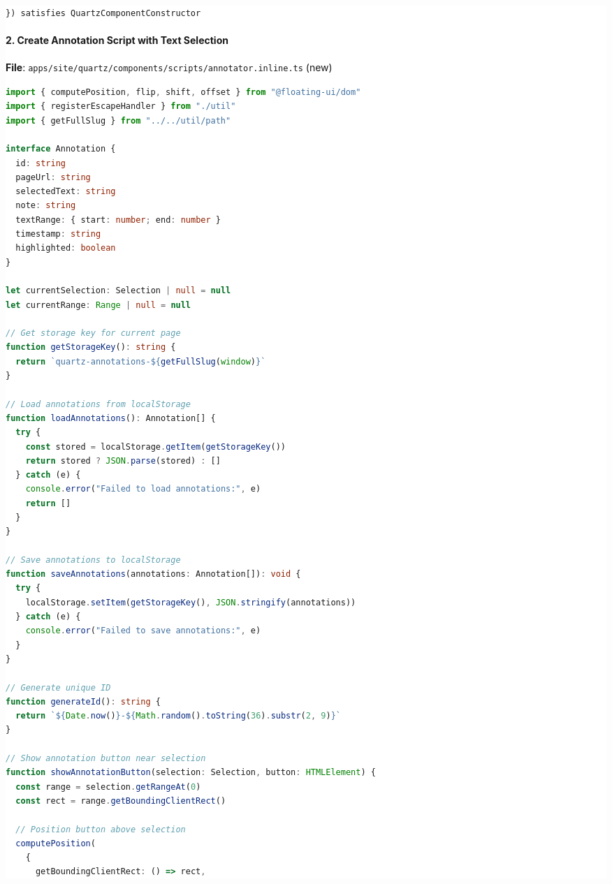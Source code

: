 ```typescript
}) satisfies QuartzComponentConstructor
```

#### 2. Create Annotation Script with Text Selection

**File**: `apps/site/quartz/components/scripts/annotator.inline.ts` (new)

```typescript
import { computePosition, flip, shift, offset } from "@floating-ui/dom"
import { registerEscapeHandler } from "./util"
import { getFullSlug } from "../../util/path"

interface Annotation {
  id: string
  pageUrl: string
  selectedText: string
  note: string
  textRange: { start: number; end: number }
  timestamp: string
  highlighted: boolean
}

let currentSelection: Selection | null = null
let currentRange: Range | null = null

// Get storage key for current page
function getStorageKey(): string {
  return `quartz-annotations-${getFullSlug(window)}`
}

// Load annotations from localStorage
function loadAnnotations(): Annotation[] {
  try {
    const stored = localStorage.getItem(getStorageKey())
    return stored ? JSON.parse(stored) : []
  } catch (e) {
    console.error("Failed to load annotations:", e)
    return []
  }
}

// Save annotations to localStorage
function saveAnnotations(annotations: Annotation[]): void {
  try {
    localStorage.setItem(getStorageKey(), JSON.stringify(annotations))
  } catch (e) {
    console.error("Failed to save annotations:", e)
  }
}

// Generate unique ID
function generateId(): string {
  return `${Date.now()}-${Math.random().toString(36).substr(2, 9)}`
}

// Show annotation button near selection
function showAnnotationButton(selection: Selection, button: HTMLElement) {
  const range = selection.getRangeAt(0)
  const rect = range.getBoundingClientRect()

  // Position button above selection
  computePosition(
    {
      getBoundingClientRect: () => rect,
```